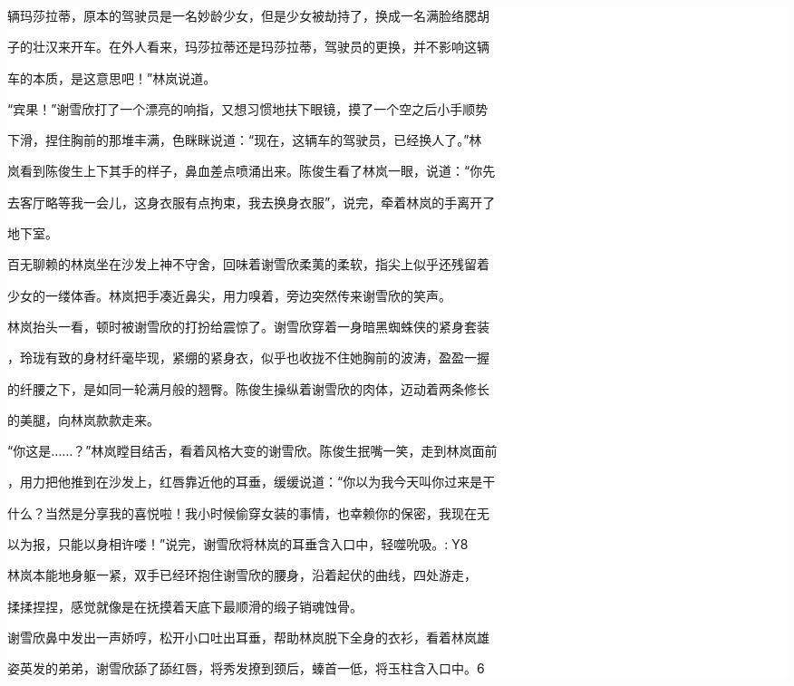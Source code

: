 辆玛莎拉蒂，原本的驾驶员是一名妙龄少女，但是少女被劫持了，换成一名满脸络腮胡

子的壮汉来开车。在外人看来，玛莎拉蒂还是玛莎拉蒂，驾驶员的更换，并不影响这辆

车的本质，是这意思吧！”林岚说道。





“宾果！”谢雪欣打了一个漂亮的响指，又想习惯地扶下眼镜，摸了一个空之后小手顺势

下滑，捏住胸前的那堆丰满，色眯眯说道：“现在，这辆车的驾驶员，已经换人了。”林

岚看到陈俊生上下其手的样子，鼻血差点喷涌出来。陈俊生看了林岚一眼，说道：“你先

去客厅略等我一会儿，这身衣服有点拘束，我去换身衣服”，说完，牵着林岚的手离开了

地下室。







百无聊赖的林岚坐在沙发上神不守舍，回味着谢雪欣柔荑的柔软，指尖上似乎还残留着

少女的一缕体香。林岚把手凑近鼻尖，用力嗅着，旁边突然传来谢雪欣的笑声。





林岚抬头一看，顿时被谢雪欣的打扮给震惊了。谢雪欣穿着一身暗黑蜘蛛侠的紧身套装

，玲珑有致的身材纤毫毕现，紧绷的紧身衣，似乎也收拢不住她胸前的波涛，盈盈一握

的纤腰之下，是如同一轮满月般的翘臀。陈俊生操纵着谢雪欣的肉体，迈动着两条修长

的美腿，向林岚款款走来。



“你这是……？”林岚瞠目结舌，看着风格大变的谢雪欣。陈俊生抿嘴一笑，走到林岚面前

，用力把他推到在沙发上，红唇靠近他的耳垂，缓缓说道：“你以为我今天叫你过来是干

什么？当然是分享我的喜悦啦！我小时候偷穿女装的事情，也幸赖你的保密，我现在无

以为报，只能以身相许喽！”说完，谢雪欣将林岚的耳垂含入口中，轻噬吮吸。:    Y8



林岚本能地身躯一紧，双手已经环抱住谢雪欣的腰身，沿着起伏的曲线，四处游走，

揉揉捏捏，感觉就像是在抚摸着天底下最顺滑的缎子销魂蚀骨。







谢雪欣鼻中发出一声娇哼，松开小口吐出耳垂，帮助林岚脱下全身的衣衫，看着林岚雄

姿英发的弟弟，谢雪欣舔了舔红唇，将秀发撩到颈后，螓首一低，将玉柱含入口中。6







